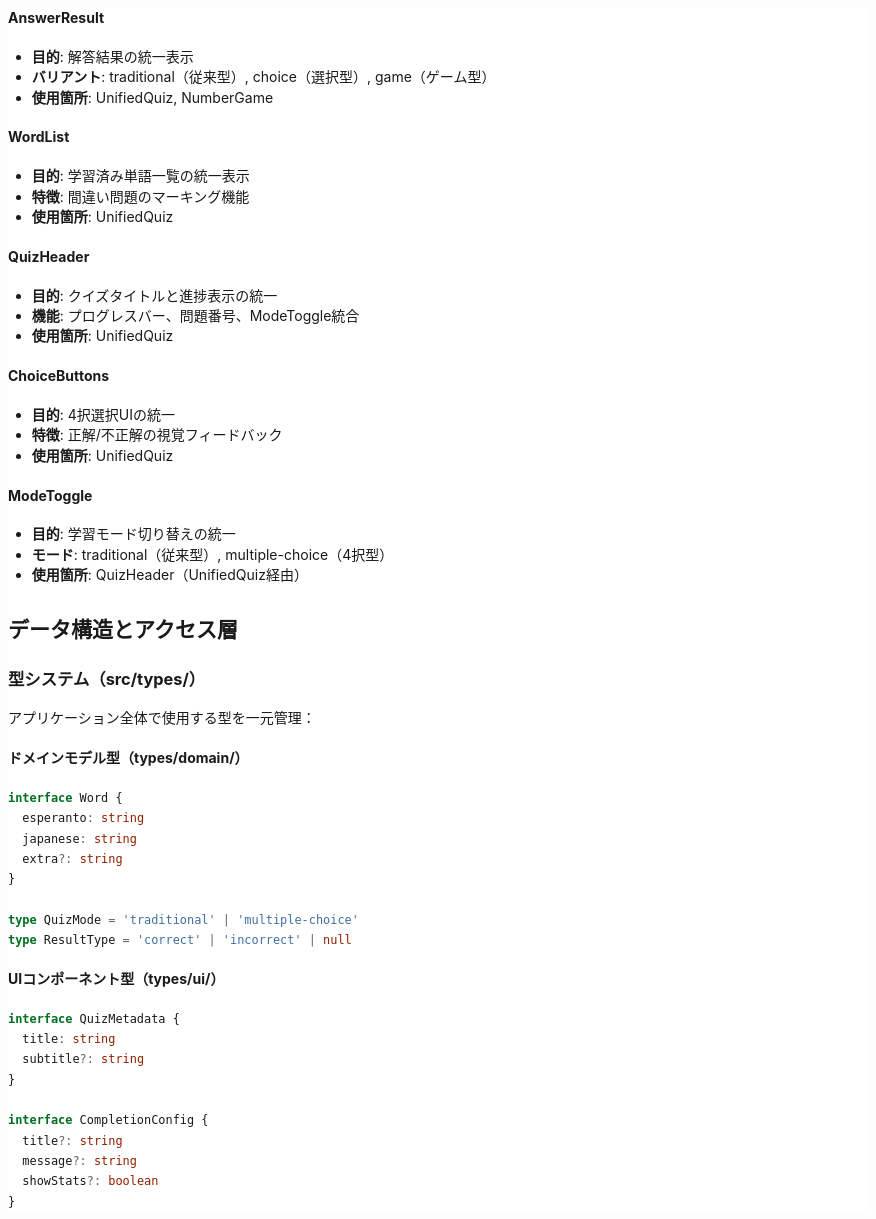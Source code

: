 #### AnswerResult
- **目的**: 解答結果の統一表示
- **バリアント**: traditional（従来型）, choice（選択型）, game（ゲーム型）
- **使用箇所**: UnifiedQuiz, NumberGame

#### WordList
- **目的**: 学習済み単語一覧の統一表示
- **特徴**: 間違い問題のマーキング機能
- **使用箇所**: UnifiedQuiz

#### QuizHeader
- **目的**: クイズタイトルと進捗表示の統一
- **機能**: プログレスバー、問題番号、ModeToggle統合
- **使用箇所**: UnifiedQuiz

#### ChoiceButtons
- **目的**: 4択選択UIの統一
- **特徴**: 正解/不正解の視覚フィードバック
- **使用箇所**: UnifiedQuiz

#### ModeToggle
- **目的**: 学習モード切り替えの統一
- **モード**: traditional（従来型）, multiple-choice（4択型）
- **使用箇所**: QuizHeader（UnifiedQuiz経由）

## データ構造とアクセス層

### 型システム（src/types/）
アプリケーション全体で使用する型を一元管理：

#### ドメインモデル型（types/domain/）
```typescript
interface Word {
  esperanto: string
  japanese: string
  extra?: string
}

type QuizMode = 'traditional' | 'multiple-choice'
type ResultType = 'correct' | 'incorrect' | null
```

#### UIコンポーネント型（types/ui/）
```typescript
interface QuizMetadata {
  title: string
  subtitle?: string
}

interface CompletionConfig {
  title?: string
  message?: string
  showStats?: boolean
}
```
